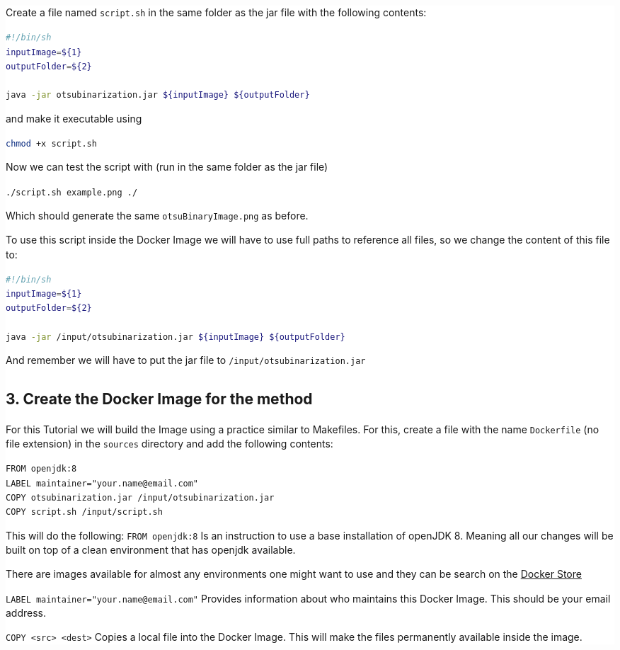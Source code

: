 Create a file named `script.sh` in the same folder as the jar file with the following contents:

``` bash
#!/bin/sh
inputImage=${1}
outputFolder=${2}

java -jar otsubinarization.jar ${inputImage} ${outputFolder}
```
and make it executable using
``` bash
chmod +x script.sh
```
Now we can test the script with (run in the same folder as the jar file)
``` bash
./script.sh example.png ./
```
Which should generate the same `otsuBinaryImage.png` as before.

To use this script inside the Docker Image we will have to use full paths to reference all files, so we change the content of this file to:
``` bash
#!/bin/sh
inputImage=${1}
outputFolder=${2}

java -jar /input/otsubinarization.jar ${inputImage} ${outputFolder}
```
And remember we will have to put the jar file to `/input/otsubinarization.jar`


## 3. Create the Docker Image for the method
For this Tutorial we will build the Image using a practice similar to Makefiles. For this, create a file with the name `Dockerfile` (no file extension) in the `sources` directory and add the following contents:

``` docker
FROM openjdk:8
LABEL maintainer="your.name@email.com"
COPY otsubinarization.jar /input/otsubinarization.jar
COPY script.sh /input/script.sh
```

This will do the following:
`FROM openjdk:8` Is an instruction to use a base installation of openJDK 8. Meaning all our changes will be built on top of a clean environment that has openjdk available.

There are images available for almost any environments one might want to use and they can be search on the [Docker Store](https://store.docker.com)

`LABEL maintainer="your.name@email.com"` Provides information about who maintains this Docker Image. This should be your email address.

`COPY <src> <dest>` Copies a local file into the Docker Image. This will make the files permanently available inside the image.
